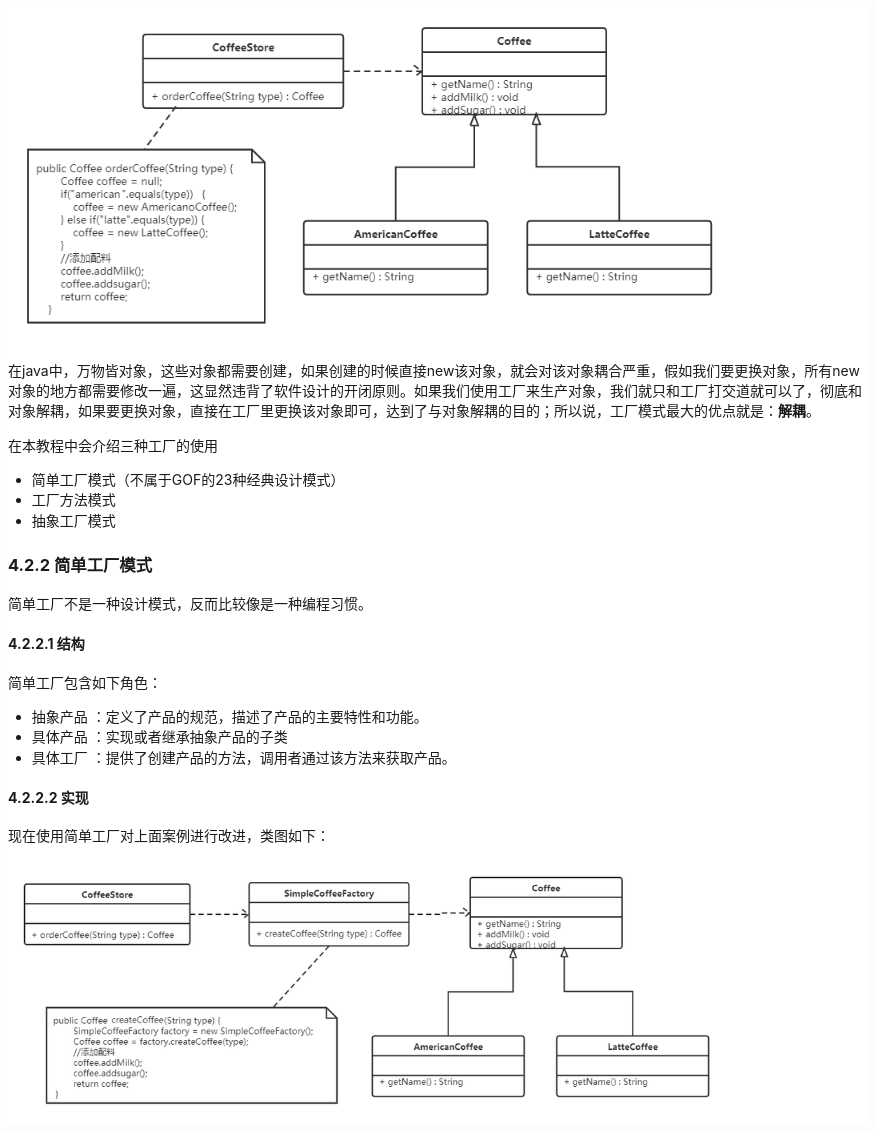 <img src="Design_Pattern.imgs/工厂设计模式引入.png" style="zoom:80%;" />

在java中，万物皆对象，这些对象都需要创建，如果创建的时候直接new该对象，就会对该对象耦合严重，假如我们要更换对象，所有new对象的地方都需要修改一遍，这显然违背了软件设计的开闭原则。如果我们使用工厂来生产对象，我们就只和工厂打交道就可以了，彻底和对象解耦，如果要更换对象，直接在工厂里更换该对象即可，达到了与对象解耦的目的；所以说，工厂模式最大的优点就是：**解耦**。

在本教程中会介绍三种工厂的使用

* 简单工厂模式（不属于GOF的23种经典设计模式）
* 工厂方法模式
* 抽象工厂模式



### 4.2.2 简单工厂模式

简单工厂不是一种设计模式，反而比较像是一种编程习惯。

#### 4.2.2.1 结构

简单工厂包含如下角色：

* 抽象产品 ：定义了产品的规范，描述了产品的主要特性和功能。
* 具体产品 ：实现或者继承抽象产品的子类
* 具体工厂 ：提供了创建产品的方法，调用者通过该方法来获取产品。

#### 4.2.2.2 实现

现在使用简单工厂对上面案例进行改进，类图如下：

<img src="Design_Pattern.imgs/简单工厂模式.png" style="zoom:70%;" />
